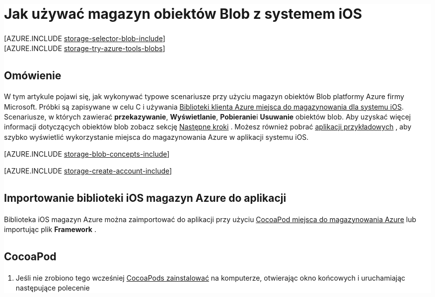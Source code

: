 <properties
    pageTitle="Jak używać magazyn obiektów Blob platformy Azure z systemem iOS | Microsoft Azure"
    description="Przechowywanie danych niestrukturalne w chmurze z magazynem obiektów Blob platformy Azure (miejsca przechowywania obiektu)."
    services="storage"
    documentationCenter="ios"
    authors="micurd"
    manager="jahogg"
    editor="tysonn"/>

<tags
    ms.service="storage"
    ms.workload="storage"
    ms.tgt_pltfrm="na"
    ms.devlang="objective-c"
    ms.topic="article"
    ms.date="10/18/2016"
    ms.author="micurd"/>

# <a name="how-to-use-blob-storage-from-ios"></a>Jak używać magazyn obiektów Blob z systemem iOS

[AZURE.INCLUDE [storage-selector-blob-include](../../includes/storage-selector-blob-include.md)]
<br/>
[AZURE.INCLUDE [storage-try-azure-tools-blobs](../../includes/storage-try-azure-tools-blobs.md)]

## <a name="overview"></a>Omówienie

W tym artykule pojawi się, jak wykonywać typowe scenariusze przy użyciu magazyn obiektów Blob platformy Azure firmy Microsoft. Próbki są zapisywane w celu C i używania [Biblioteki klienta Azure miejsca do magazynowania dla systemu iOS](https://github.com/Azure/azure-storage-ios). Scenariusze, w których zawierać **przekazywanie**, **Wyświetlanie**, **Pobieranie**i **Usuwanie** obiektów blob. Aby uzyskać więcej informacji dotyczących obiektów blob zobacz sekcję [Następne kroki](#next-steps) . Możesz również pobrać [aplikacji przykładowych](https://github.com/Azure/azure-storage-ios/tree/master/BlobSample) , aby szybko wyświetlić wykorzystanie miejsca do magazynowania Azure w aplikacji systemu iOS.

[AZURE.INCLUDE [storage-blob-concepts-include](../../includes/storage-blob-concepts-include.md)]

[AZURE.INCLUDE [storage-create-account-include](../../includes/storage-create-account-include.md)]

## <a name="import-the-azure-storage-ios-library-into-your-application"></a>Importowanie biblioteki iOS magazyn Azure do aplikacji

Biblioteka iOS magazyn Azure można zaimportować do aplikacji przy użyciu [CocoaPod miejsca do magazynowania Azure](https://cocoapods.org/pods/AZSClient) lub importując plik **Framework** .

## <a name="cocoapod"></a>CocoaPod

1. Jeśli nie zrobiono tego wcześniej [CocoaPods zainstalować](https://guides.cocoapods.org/using/getting-started.html#toc_3) na komputerze, otwierając okno końcowych i uruchamiając następujące polecenie
